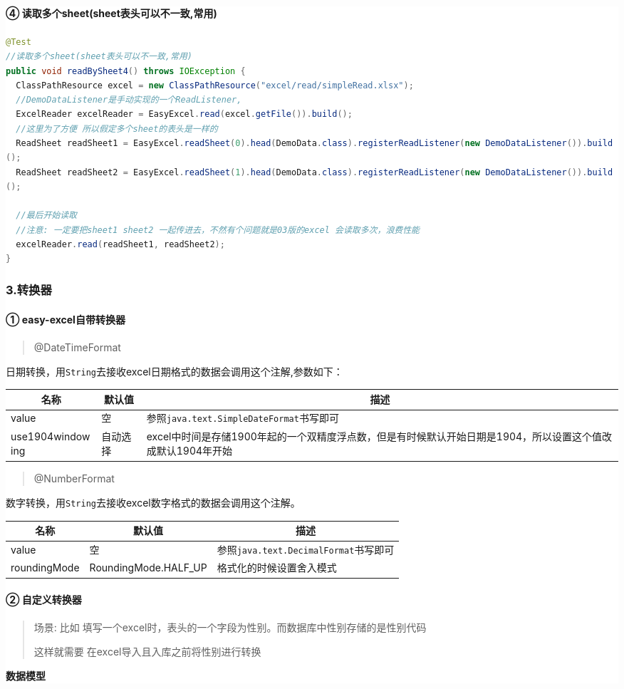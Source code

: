 

#### ④ 读取多个sheet(sheet表头可以不一致,常用)

```java
@Test
//读取多个sheet(sheet表头可以不一致,常用)
public void readBySheet4() throws IOException {
  ClassPathResource excel = new ClassPathResource("excel/read/simpleRead.xlsx");
  //DemoDataListener是手动实现的一个ReadListener,
  ExcelReader excelReader = EasyExcel.read(excel.getFile()).build();
  //这里为了方便 所以假定多个sheet的表头是一样的
  ReadSheet readSheet1 = EasyExcel.readSheet(0).head(DemoData.class).registerReadListener(new DemoDataListener()).build();
  ReadSheet readSheet2 = EasyExcel.readSheet(1).head(DemoData.class).registerReadListener(new DemoDataListener()).build();

  //最后开始读取
  //注意: 一定要把sheet1 sheet2 一起传进去，不然有个问题就是03版的excel 会读取多次，浪费性能
  excelReader.read(readSheet1, readSheet2);
}
```

### 3.转换器

#### ① easy-excel自带转换器

> @DateTimeFormat

日期转换，用`String`去接收excel日期格式的数据会调用这个注解,参数如下：

| 名称             | 默认值   | 描述                                                         |
| ---------------- | -------- | ------------------------------------------------------------ |
| value            | 空       | 参照`java.text.SimpleDateFormat`书写即可                     |
| use1904windowing | 自动选择 | excel中时间是存储1900年起的一个双精度浮点数，但是有时候默认开始日期是1904，所以设置这个值改成默认1904年开始 |



> @NumberFormat

数字转换，用`String`去接收excel数字格式的数据会调用这个注解。

| 名称         | 默认值               | 描述                                  |
| ------------ | -------------------- | ------------------------------------- |
| value        | 空                   | 参照`java.text.DecimalFormat`书写即可 |
| roundingMode | RoundingMode.HALF_UP | 格式化的时候设置舍入模式              |

#### ② 自定义转换器

> 场景: 比如 填写一个excel时，表头的一个字段为性别。而数据库中性别存储的是性别代码
>
> 这样就需要 在excel导入且入库之前将性别进行转换

**数据模型**
